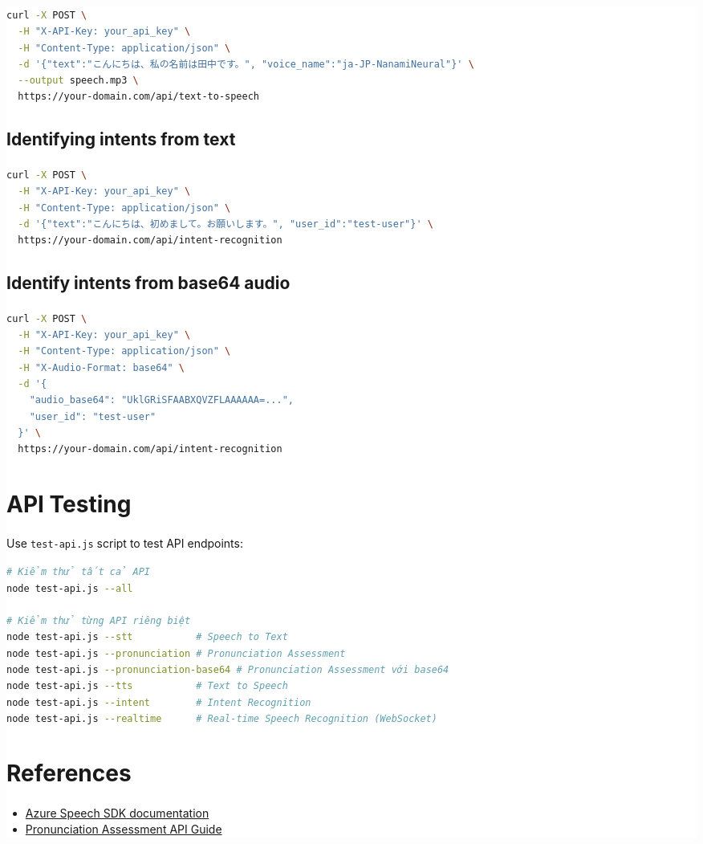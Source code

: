 ```bash
curl -X POST \
  -H "X-API-Key: your_api_key" \
  -H "Content-Type: application/json" \
  -d '{"text":"こんにちは、私の名前は田中です。", "voice_name":"ja-JP-NanamiNeural"}' \
  --output speech.mp3 \
  https://your-domain.com/api/text-to-speech
```

## Identifying intents from text

```bash
curl -X POST \
  -H "X-API-Key: your_api_key" \
  -H "Content-Type: application/json" \
  -d '{"text":"こんにちは、初めまして。お願いします。", "user_id":"test-user"}' \
  https://your-domain.com/api/intent-recognition
```

## Identify intents from base64 audio

```bash
curl -X POST \
  -H "X-API-Key: your_api_key" \
  -H "Content-Type: application/json" \
  -H "X-Audio-Format: base64" \
  -d '{
    "audio_base64": "UklGRiSFAABXQVZFLAAAAAA=...",
    "user_id": "test-user"
  }' \
  https://your-domain.com/api/intent-recognition
```

# API Testing

Use `test-api.js` script to test API endpoints:

```bash
# Kiểm thử tất cả API
node test-api.js --all

# Kiểm thử từng API riêng biệt
node test-api.js --stt           # Speech to Text
node test-api.js --pronunciation # Pronunciation Assessment
node test-api.js --pronunciation-base64 # Pronunciation Assessment với base64
node test-api.js --tts           # Text to Speech
node test-api.js --intent        # Intent Recognition
node test-api.js --realtime      # Real-time Speech Recognition (WebSocket)
```

# References

- [Azure Speech SDK documentation](https://learn.microsoft.com/en-us/javascript/api/microsoft-cognitiveservices-speech-sdk/)
- [Pronunciation Assessment API Guide](https://learn.microsoft.com/en-us/azure/ai-services/speech-service/rest-speech-to-text#pronunciation-assessment-parameters)

